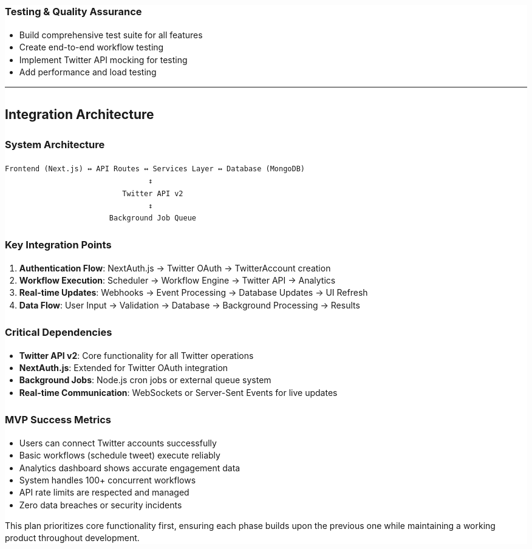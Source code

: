 ### **Testing & Quality Assurance**
- Build comprehensive test suite for all features
- Create end-to-end workflow testing
- Implement Twitter API mocking for testing
- Add performance and load testing

---

## **Integration Architecture**

### **System Architecture**
```
Frontend (Next.js) ↔ API Routes ↔ Services Layer ↔ Database (MongoDB)
                                 ↕
                           Twitter API v2
                                 ↕
                        Background Job Queue
```

### **Key Integration Points**

1. **Authentication Flow**: NextAuth.js → Twitter OAuth → TwitterAccount creation
2. **Workflow Execution**: Scheduler → Workflow Engine → Twitter API → Analytics
3. **Real-time Updates**: Webhooks → Event Processing → Database Updates → UI Refresh
4. **Data Flow**: User Input → Validation → Database → Background Processing → Results

### **Critical Dependencies**
- **Twitter API v2**: Core functionality for all Twitter operations
- **NextAuth.js**: Extended for Twitter OAuth integration
- **Background Jobs**: Node.js cron jobs or external queue system
- **Real-time Communication**: WebSockets or Server-Sent Events for live updates

### **MVP Success Metrics**
- Users can connect Twitter accounts successfully
- Basic workflows (schedule tweet) execute reliably
- Analytics dashboard shows accurate engagement data
- System handles 100+ concurrent workflows
- API rate limits are respected and managed
- Zero data breaches or security incidents

This plan prioritizes core functionality first, ensuring each phase builds upon the previous one while maintaining a working product throughout development.